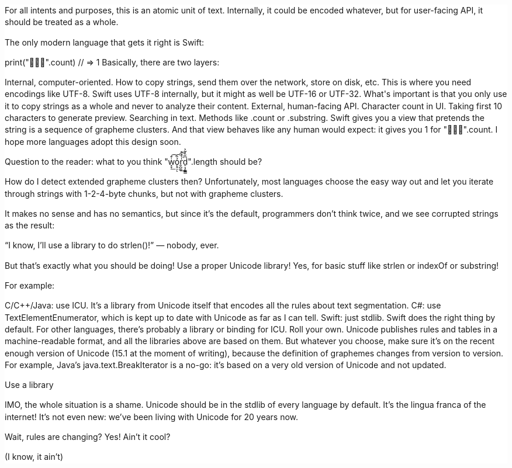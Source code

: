 For all intents and purposes, this is an atomic unit of text. Internally, it could be encoded whatever, but for user-facing API, it should be treated as a whole.

The only modern language that gets it right is Swift:

print("🤦🏼‍♂️".count)
// => 1
Basically, there are two layers:

Internal, computer-oriented. How to copy strings, send them over the network, store on disk, etc. This is where you need encodings like UTF-8. Swift uses UTF-8 internally, but it might as well be UTF-16 or UTF-32. What's important is that you only use it to copy strings as a whole and never to analyze their content.
External, human-facing API. Character count in UI. Taking first 10 characters to generate preview. Searching in text. Methods like .count or .substring. Swift gives you a view that pretends the string is a sequence of grapheme clusters. And that view behaves like any human would expect: it gives you 1 for "🤦🏼‍♂️".count.
I hope more languages adopt this design soon.

Question to the reader: what to you think "ẇ͓̞͒͟͡ǫ̠̠̉̏͠͡ͅr̬̺͚̍͛̔͒͢d̠͎̗̳͇͆̋̊͂͐".length should be?

How do I detect extended grapheme clusters then?
Unfortunately, most languages choose the easy way out and let you iterate through strings with 1-2-4-byte chunks, but not with grapheme clusters.

It makes no sense and has no semantics, but since it’s the default, programmers don’t think twice, and we see corrupted strings as the result:


“I know, I’ll use a library to do strlen()!” — nobody, ever.

But that’s exactly what you should be doing! Use a proper Unicode library! Yes, for basic stuff like strlen or indexOf or substring!

For example:

C/C++/Java: use ICU. It’s a library from Unicode itself that encodes all the rules about text segmentation.
C#: use TextElementEnumerator, which is kept up to date with Unicode as far as I can tell.
Swift: just stdlib. Swift does the right thing by default.
For other languages, there’s probably a library or binding for ICU.
Roll your own. Unicode publishes rules and tables in a machine-readable format, and all the libraries above are based on them.
But whatever you choose, make sure it’s on the recent enough version of Unicode (15.1 at the moment of writing), because the definition of graphemes changes from version to version. For example, Java’s java.text.BreakIterator is a no-go: it’s based on a very old version of Unicode and not updated.

Use a library

IMO, the whole situation is a shame. Unicode should be in the stdlib of every language by default. It’s the lingua franca of the internet! It’s not even new: we’ve been living with Unicode for 20 years now.

Wait, rules are changing?
Yes! Ain’t it cool?

(I know, it ain’t)
